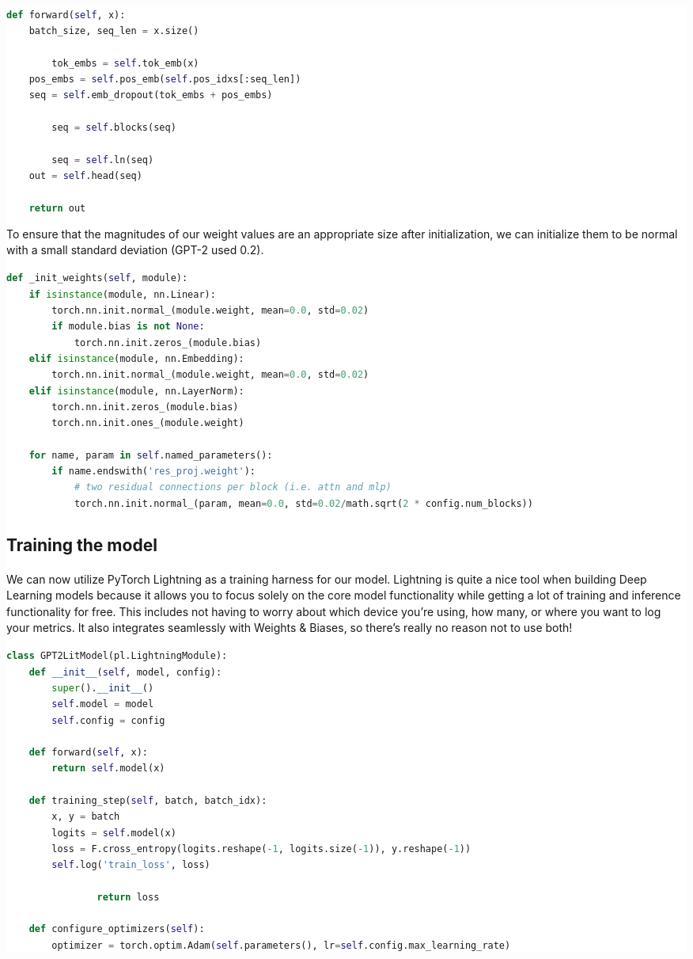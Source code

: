 ```python
def forward(self, x):
    batch_size, seq_len = x.size()
    
		tok_embs = self.tok_emb(x)
    pos_embs = self.pos_emb(self.pos_idxs[:seq_len])
    seq = self.emb_dropout(tok_embs + pos_embs)
    
		seq = self.blocks(seq)
    
		seq = self.ln(seq)
    out = self.head(seq)

    return out
```

To ensure that the magnitudes of our weight values are an appropriate size after initialization, we can initialize them to be normal with a small standard deviation (GPT-2 used 0.2).

```python
def _init_weights(self, module):
    if isinstance(module, nn.Linear):
        torch.nn.init.normal_(module.weight, mean=0.0, std=0.02)
        if module.bias is not None:
            torch.nn.init.zeros_(module.bias)
    elif isinstance(module, nn.Embedding):
        torch.nn.init.normal_(module.weight, mean=0.0, std=0.02)
    elif isinstance(module, nn.LayerNorm):
        torch.nn.init.zeros_(module.bias)
        torch.nn.init.ones_(module.weight)
    
    for name, param in self.named_parameters():
        if name.endswith('res_proj.weight'):
            # two residual connections per block (i.e. attn and mlp)
            torch.nn.init.normal_(param, mean=0.0, std=0.02/math.sqrt(2 * config.num_blocks))
```

## Training the model

We can now utilize PyTorch Lightning as a training harness for our model. Lightning is quite a nice tool when building Deep Learning models because it allows you to focus solely on the core model functionality while getting a lot of training and inference functionality for free. This includes not having to worry about which device you’re using, how many, or where you want to log your metrics. It also integrates seamlessly with Weights & Biases, so there’s really no reason not to use both!

```python
class GPT2LitModel(pl.LightningModule):
    def __init__(self, model, config):
        super().__init__()
        self.model = model
        self.config = config

    def forward(self, x):
        return self.model(x)

    def training_step(self, batch, batch_idx):
        x, y = batch
        logits = self.model(x)
        loss = F.cross_entropy(logits.reshape(-1, logits.size(-1)), y.reshape(-1))
        self.log('train_loss', loss)
        
				return loss

    def configure_optimizers(self):
        optimizer = torch.optim.Adam(self.parameters(), lr=self.config.max_learning_rate)

```